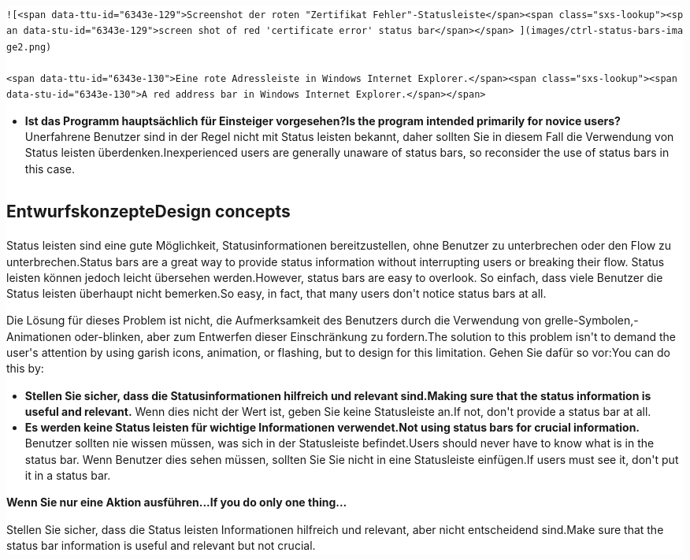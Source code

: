 
    ![<span data-ttu-id="6343e-129">Screenshot der roten "Zertifikat Fehler"-Statusleiste</span><span class="sxs-lookup"><span data-stu-id="6343e-129">screen shot of red 'certificate error' status bar</span></span> ](images/ctrl-status-bars-image2.png)

    <span data-ttu-id="6343e-130">Eine rote Adressleiste in Windows Internet Explorer.</span><span class="sxs-lookup"><span data-stu-id="6343e-130">A red address bar in Windows Internet Explorer.</span></span>

-   <span data-ttu-id="6343e-131">**Ist das Programm hauptsächlich für Einsteiger vorgesehen?**</span><span class="sxs-lookup"><span data-stu-id="6343e-131">**Is the program intended primarily for novice users?**</span></span> <span data-ttu-id="6343e-132">Unerfahrene Benutzer sind in der Regel nicht mit Status leisten bekannt, daher sollten Sie in diesem Fall die Verwendung von Status leisten überdenken.</span><span class="sxs-lookup"><span data-stu-id="6343e-132">Inexperienced users are generally unaware of status bars, so reconsider the use of status bars in this case.</span></span>

## <a name="design-concepts"></a><span data-ttu-id="6343e-133">Entwurfskonzepte</span><span class="sxs-lookup"><span data-stu-id="6343e-133">Design concepts</span></span>

<span data-ttu-id="6343e-134">Status leisten sind eine gute Möglichkeit, Statusinformationen bereitzustellen, ohne Benutzer zu unterbrechen oder den Flow zu unterbrechen.</span><span class="sxs-lookup"><span data-stu-id="6343e-134">Status bars are a great way to provide status information without interrupting users or breaking their flow.</span></span> <span data-ttu-id="6343e-135">Status leisten können jedoch leicht übersehen werden.</span><span class="sxs-lookup"><span data-stu-id="6343e-135">However, status bars are easy to overlook.</span></span> <span data-ttu-id="6343e-136">So einfach, dass viele Benutzer die Status leisten überhaupt nicht bemerken.</span><span class="sxs-lookup"><span data-stu-id="6343e-136">So easy, in fact, that many users don't notice status bars at all.</span></span>

<span data-ttu-id="6343e-137">Die Lösung für dieses Problem ist nicht, die Aufmerksamkeit des Benutzers durch die Verwendung von grelle-Symbolen,-Animationen oder-blinken, aber zum Entwerfen dieser Einschränkung zu fordern.</span><span class="sxs-lookup"><span data-stu-id="6343e-137">The solution to this problem isn't to demand the user's attention by using garish icons, animation, or flashing, but to design for this limitation.</span></span> <span data-ttu-id="6343e-138">Gehen Sie dafür so vor:</span><span class="sxs-lookup"><span data-stu-id="6343e-138">You can do this by:</span></span>

-   <span data-ttu-id="6343e-139">**Stellen Sie sicher, dass die Statusinformationen hilfreich und relevant sind.**</span><span class="sxs-lookup"><span data-stu-id="6343e-139">**Making sure that the status information is useful and relevant.**</span></span> <span data-ttu-id="6343e-140">Wenn dies nicht der Wert ist, geben Sie keine Statusleiste an.</span><span class="sxs-lookup"><span data-stu-id="6343e-140">If not, don't provide a status bar at all.</span></span>
-   <span data-ttu-id="6343e-141">**Es werden keine Status leisten für wichtige Informationen verwendet.**</span><span class="sxs-lookup"><span data-stu-id="6343e-141">**Not using status bars for crucial information.**</span></span> <span data-ttu-id="6343e-142">Benutzer sollten nie wissen müssen, was sich in der Statusleiste befindet.</span><span class="sxs-lookup"><span data-stu-id="6343e-142">Users should never have to know what is in the status bar.</span></span> <span data-ttu-id="6343e-143">Wenn Benutzer dies sehen müssen, sollten Sie Sie nicht in eine Statusleiste einfügen.</span><span class="sxs-lookup"><span data-stu-id="6343e-143">If users must see it, don't put it in a status bar.</span></span>

<span data-ttu-id="6343e-144">**Wenn Sie nur eine Aktion ausführen...**</span><span class="sxs-lookup"><span data-stu-id="6343e-144">**If you do only one thing...**</span></span>

<span data-ttu-id="6343e-145">Stellen Sie sicher, dass die Status leisten Informationen hilfreich und relevant, aber nicht entscheidend sind.</span><span class="sxs-lookup"><span data-stu-id="6343e-145">Make sure that the status bar information is useful and relevant but not crucial.</span></span>
